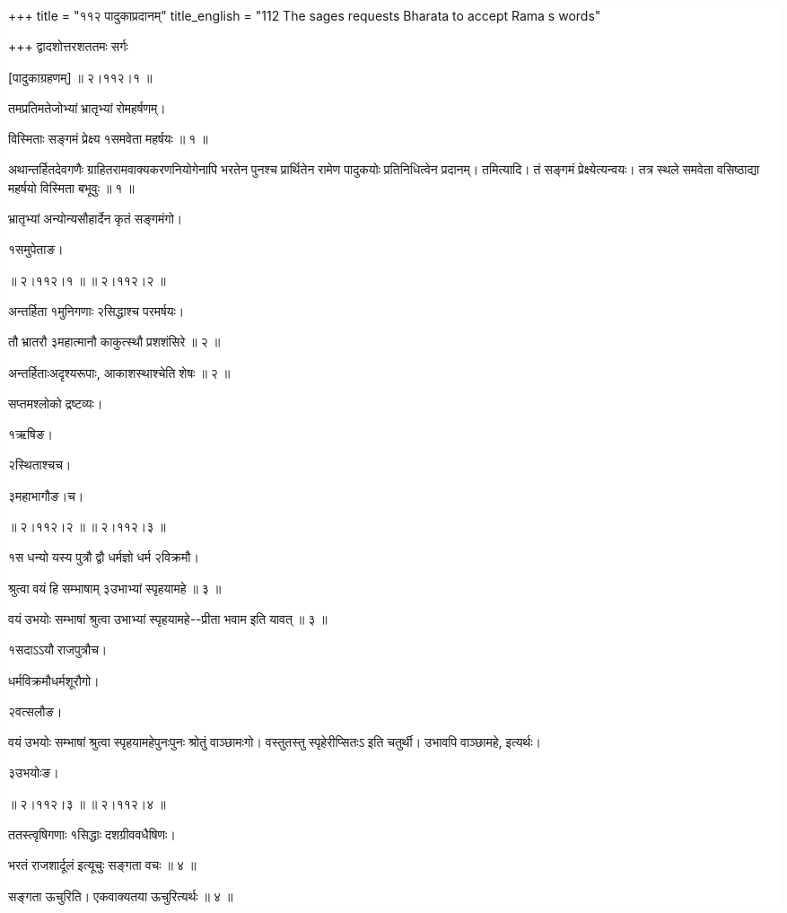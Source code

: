 +++
title = "११२ पादुकाप्रदानम्"
title_english = "112 The sages requests Bharata to accept Rama s words"

+++
द्वादशोत्तरशततमः सर्गः  

\[पादुकाग्रहणम्\] ॥ २।११२।१ ॥   

तमप्रतिमतेजोभ्यां भ्रातृभ्यां रोमहर्षणम्।  

विस्मिताः सङ्गमं प्रेक्ष्य १समवेता महर्षयः  ॥  १  ॥   

अथान्तर्हितदेवगणैः ग्राहितरामवाक्यकरणनियोगेनापि भरतेन पुनश्च प्रार्थितेन रामेण पादुकयोः प्रतिनिधित्वेन प्रदानम्। तमित्यादि। तं सङ्गमं प्रेक्ष्येत्यन्वयः। तत्र स्थले समवेता वसिष्ठाद्या महर्षयो विस्मिता बभूवुः  ॥  १  ॥   

भ्रातृभ्यां अन्योन्यसौहार्देन कृतं सङ्गमंगो।  

१समुपेताङ।  

 ॥ २।११२।१ ॥  ॥ २।११२।२ ॥   

अन्तर्हिता १मुनिगणाः २सिद्धाश्च परमर्षयः।  

तौ भ्रातरौ ३महात्मानौ काकुत्स्थौ प्रशशंसिरे  ॥  २  ॥   

अन्तर्हिताःअदृश्यरूपाः, आकाशस्थाश्चेति शेषः  ॥  २  ॥   

सप्तमश्लोको द्रष्टव्यः।  

१ऋषिङ।  

२स्थिताश्चच।  

३महाभागौङ।च।  

 ॥ २।११२।२ ॥  ॥ २।११२।३ ॥   

१स धन्यो यस्य पुत्रौ द्वौ धर्मज्ञो धर्म २विक्रमौ।  

श्रुत्वा वयं हि सम्भाषाम् ३उभाभ्यां स्पृहयामहे  ॥  ३  ॥   

वयं उभयोः सम्भाषां श्रुत्वा उभाभ्यां स्पृहयामहे--प्रीता भवाम इति यावत्  ॥  ३  ॥   

१सदाऽऽयौ राजपुत्रौच।  

धर्मविक्रमौधर्मशूरौगो।  

२वत्सलौङ।  

वयं उभयोः सम्भाषां श्रुत्वा स्पृहयामहेपुनःपुनः श्रोतुं वाञ्छामःगो। वस्तुतस्तु स्पृहेरीप्सितःऽ इति चतुर्थी। उभावपि वाञ्छामहे, इत्यर्थः।  

३उभयोःङ।  

 ॥ २।११२।३ ॥  ॥ २।११२।४ ॥   

ततस्त्वृषिगणाः १सिद्धाः दशग्रीववधैषिणः।  

भरतं राजशार्दूलं इत्यूचुः सङ्गता वचः  ॥  ४  ॥   

सङ्गता ऊचुरिति। एकवाक्यतया ऊचुरित्यर्थः  ॥  ४  ॥   
